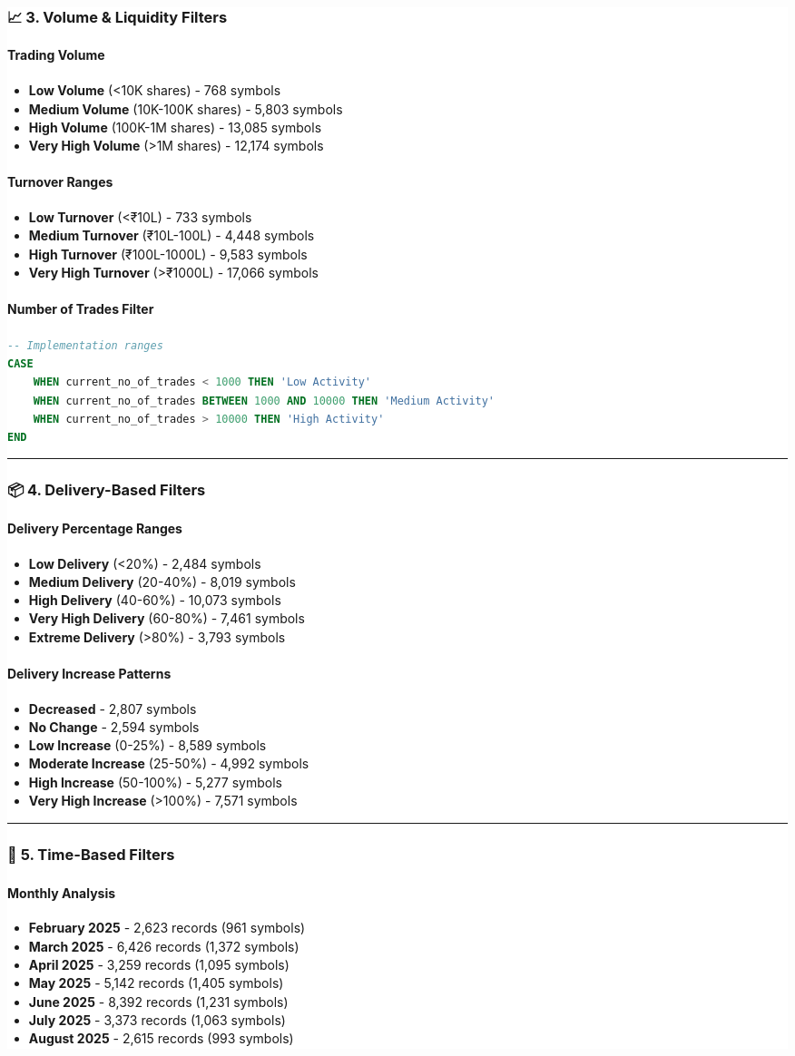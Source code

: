 
### 📈 **3. Volume & Liquidity Filters**

#### **Trading Volume**
- **Low Volume** (<10K shares) - 768 symbols
- **Medium Volume** (10K-100K shares) - 5,803 symbols
- **High Volume** (100K-1M shares) - 13,085 symbols
- **Very High Volume** (>1M shares) - 12,174 symbols

#### **Turnover Ranges**
- **Low Turnover** (<₹10L) - 733 symbols
- **Medium Turnover** (₹10L-100L) - 4,448 symbols
- **High Turnover** (₹100L-1000L) - 9,583 symbols
- **Very High Turnover** (>₹1000L) - 17,066 symbols

#### **Number of Trades Filter**
```sql
-- Implementation ranges
CASE 
    WHEN current_no_of_trades < 1000 THEN 'Low Activity'
    WHEN current_no_of_trades BETWEEN 1000 AND 10000 THEN 'Medium Activity'
    WHEN current_no_of_trades > 10000 THEN 'High Activity'
END
```

---

### 📦 **4. Delivery-Based Filters**

#### **Delivery Percentage Ranges**
- **Low Delivery** (<20%) - 2,484 symbols
- **Medium Delivery** (20-40%) - 8,019 symbols
- **High Delivery** (40-60%) - 10,073 symbols
- **Very High Delivery** (60-80%) - 7,461 symbols
- **Extreme Delivery** (>80%) - 3,793 symbols

#### **Delivery Increase Patterns**
- **Decreased** - 2,807 symbols
- **No Change** - 2,594 symbols
- **Low Increase** (0-25%) - 8,589 symbols
- **Moderate Increase** (25-50%) - 4,992 symbols
- **High Increase** (50-100%) - 5,277 symbols
- **Very High Increase** (>100%) - 7,571 symbols

---

### 📅 **5. Time-Based Filters**

#### **Monthly Analysis**
- **February 2025** - 2,623 records (961 symbols)
- **March 2025** - 6,426 records (1,372 symbols)
- **April 2025** - 3,259 records (1,095 symbols)
- **May 2025** - 5,142 records (1,405 symbols)
- **June 2025** - 8,392 records (1,231 symbols)
- **July 2025** - 3,373 records (1,063 symbols)
- **August 2025** - 2,615 records (993 symbols)

